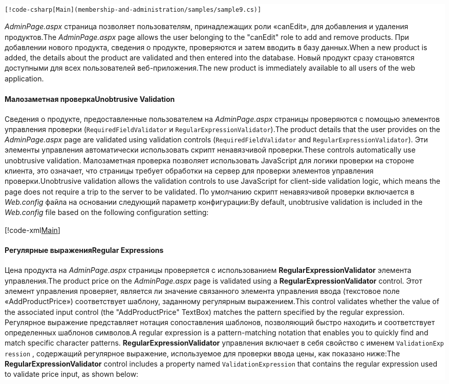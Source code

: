     [!code-csharp[Main](membership-and-administration/samples/sample9.cs)]

<span data-ttu-id="dc3bb-224">*AdminPage.aspx* страница позволяет пользователям, принадлежащих роли «canEdit», для добавления и удаления продуктов.</span><span class="sxs-lookup"><span data-stu-id="dc3bb-224">The *AdminPage.aspx* page allows the user belonging to the "canEdit" role to add and remove products.</span></span> <span data-ttu-id="dc3bb-225">При добавлении нового продукта, сведения о продукте, проверяются и затем вводить в базу данных.</span><span class="sxs-lookup"><span data-stu-id="dc3bb-225">When a new product is added, the details about the product are validated and then entered into the database.</span></span> <span data-ttu-id="dc3bb-226">Новый продукт сразу становятся доступными для всех пользователей веб-приложения.</span><span class="sxs-lookup"><span data-stu-id="dc3bb-226">The new product is immediately available to all users of the web application.</span></span>

#### <a name="unobtrusive-validation"></a><span data-ttu-id="dc3bb-227">Малозаметная проверка</span><span class="sxs-lookup"><span data-stu-id="dc3bb-227">Unobtrusive Validation</span></span>

<span data-ttu-id="dc3bb-228">Сведения о продукте, предоставленные пользователем на *AdminPage.aspx* страницы проверяются с помощью элементов управления проверки (`RequiredFieldValidator` и `RegularExpressionValidator`).</span><span class="sxs-lookup"><span data-stu-id="dc3bb-228">The product details that the user provides on the *AdminPage.aspx* page are validated using validation controls (`RequiredFieldValidator` and `RegularExpressionValidator`).</span></span> <span data-ttu-id="dc3bb-229">Эти элементы управления автоматически использовать скрипт ненавязчивой проверки.</span><span class="sxs-lookup"><span data-stu-id="dc3bb-229">These controls automatically use unobtrusive validation.</span></span> <span data-ttu-id="dc3bb-230">Малозаметная проверка позволяет использовать JavaScript для логики проверки на стороне клиента, это означает, что страницы требует обработки на сервер для проверки элементов управления проверки.</span><span class="sxs-lookup"><span data-stu-id="dc3bb-230">Unobtrusive validation allows the validation controls to use JavaScript for client-side validation logic, which means the page does not require a trip to the server to be validated.</span></span> <span data-ttu-id="dc3bb-231">По умолчанию скрипт ненавязчивой проверки включается в *Web.config* файла на основании следующий параметр конфигурации:</span><span class="sxs-lookup"><span data-stu-id="dc3bb-231">By default, unobtrusive validation is included in the *Web.config* file based on the following configuration setting:</span></span>

[!code-xml[Main](membership-and-administration/samples/sample10.xml)]

#### <a name="regular-expressions"></a><span data-ttu-id="dc3bb-232">Регулярные выражения</span><span class="sxs-lookup"><span data-stu-id="dc3bb-232">Regular Expressions</span></span>

<span data-ttu-id="dc3bb-233">Цена продукта на *AdminPage.aspx* страницы проверяется с использованием **RegularExpressionValidator** элемента управления.</span><span class="sxs-lookup"><span data-stu-id="dc3bb-233">The product price on the *AdminPage.aspx* page is validated using a **RegularExpressionValidator** control.</span></span> <span data-ttu-id="dc3bb-234">Этот элемент управления проверяет, является ли значение связанного элемента управления ввода (текстовое поле «AddProductPrice») соответствует шаблону, заданному регулярным выражением.</span><span class="sxs-lookup"><span data-stu-id="dc3bb-234">This control validates whether the value of the associated input control (the "AddProductPrice" TextBox) matches the pattern specified by the regular expression.</span></span> <span data-ttu-id="dc3bb-235">Регулярное выражение представляет нотация сопоставления шаблонов, позволяющий быстро находить и соответствует определенных шаблонов символов.</span><span class="sxs-lookup"><span data-stu-id="dc3bb-235">A regular expression is a pattern-matching notation that enables you to quickly find and match specific character patterns.</span></span> <span data-ttu-id="dc3bb-236">**RegularExpressionValidator** управления включает в себя свойство с именем `ValidationExpression` , содержащий регулярное выражение, используемое для проверки ввода цены, как показано ниже:</span><span class="sxs-lookup"><span data-stu-id="dc3bb-236">The **RegularExpressionValidator** control includes a property named `ValidationExpression` that contains the regular expression used to validate price input, as shown below:</span></span>
